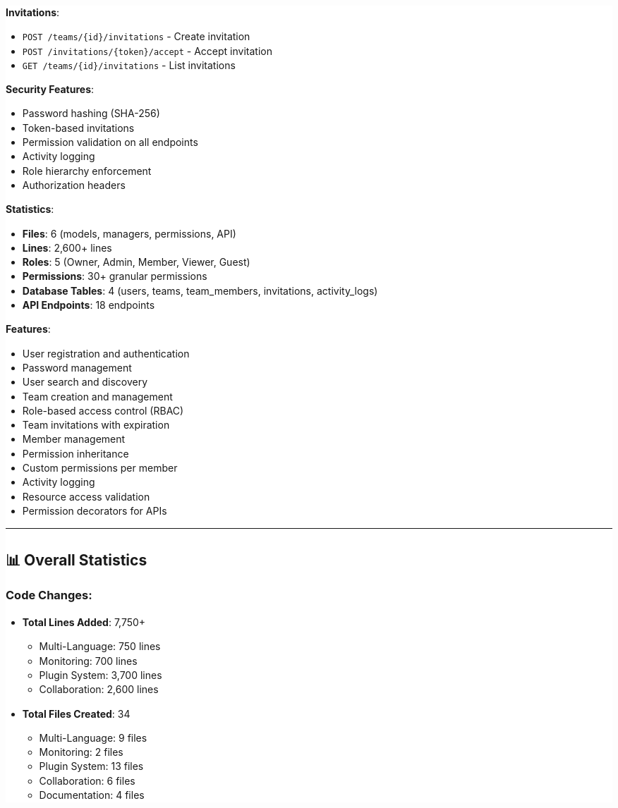 **Invitations**:
- `POST /teams/{id}/invitations` - Create invitation
- `POST /invitations/{token}/accept` - Accept invitation
- `GET /teams/{id}/invitations` - List invitations

**Security Features**:
- Password hashing (SHA-256)
- Token-based invitations
- Permission validation on all endpoints
- Activity logging
- Role hierarchy enforcement
- Authorization headers

**Statistics**:
- **Files**: 6 (models, managers, permissions, API)
- **Lines**: 2,600+ lines
- **Roles**: 5 (Owner, Admin, Member, Viewer, Guest)
- **Permissions**: 30+ granular permissions
- **Database Tables**: 4 (users, teams, team_members, invitations, activity_logs)
- **API Endpoints**: 18 endpoints

**Features**:
- User registration and authentication
- Password management
- User search and discovery
- Team creation and management
- Role-based access control (RBAC)
- Team invitations with expiration
- Member management
- Permission inheritance
- Custom permissions per member
- Activity logging
- Resource access validation
- Permission decorators for APIs

---

## 📊 Overall Statistics

### Code Changes:
- **Total Lines Added**: 7,750+
  - Multi-Language: 750 lines
  - Monitoring: 700 lines
  - Plugin System: 3,700 lines
  - Collaboration: 2,600 lines

- **Total Files Created**: 34
  - Multi-Language: 9 files
  - Monitoring: 2 files
  - Plugin System: 13 files
  - Collaboration: 6 files
  - Documentation: 4 files
